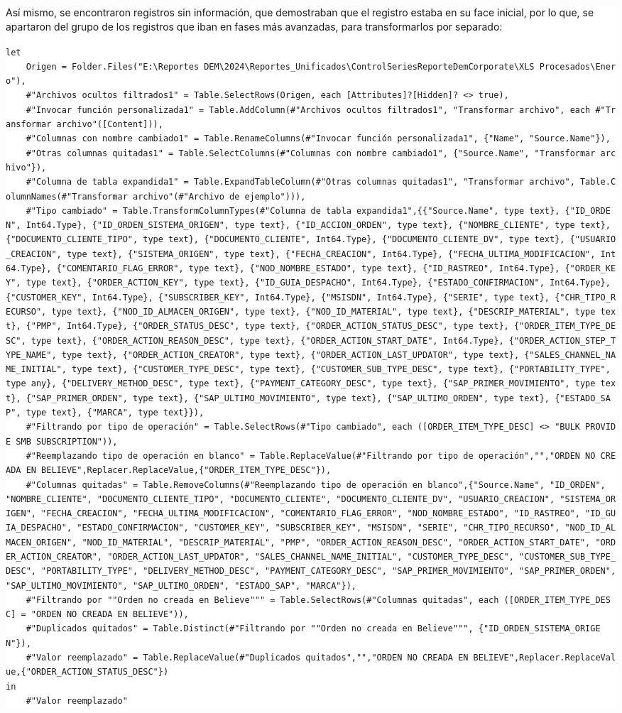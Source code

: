 Así mismo, se encontraron registros sin información, que demostraban que el registro estaba en su face inicial, por lo que, se apartaron del grupo de los registros que iban en fases más avanzadas, para transformarlos por separado:

```
let
    Origen = Folder.Files("E:\Reportes DEM\2024\Reportes_Unificados\ControlSeriesReporteDemCorporate\XLS Procesados\Enero"),
    #"Archivos ocultos filtrados1" = Table.SelectRows(Origen, each [Attributes]?[Hidden]? <> true),
    #"Invocar función personalizada1" = Table.AddColumn(#"Archivos ocultos filtrados1", "Transformar archivo", each #"Transformar archivo"([Content])),
    #"Columnas con nombre cambiado1" = Table.RenameColumns(#"Invocar función personalizada1", {"Name", "Source.Name"}),
    #"Otras columnas quitadas1" = Table.SelectColumns(#"Columnas con nombre cambiado1", {"Source.Name", "Transformar archivo"}),
    #"Columna de tabla expandida1" = Table.ExpandTableColumn(#"Otras columnas quitadas1", "Transformar archivo", Table.ColumnNames(#"Transformar archivo"(#"Archivo de ejemplo"))),
    #"Tipo cambiado" = Table.TransformColumnTypes(#"Columna de tabla expandida1",{{"Source.Name", type text}, {"ID_ORDEN", Int64.Type}, {"ID_ORDEN_SISTEMA_ORIGEN", type text}, {"ID_ACCION_ORDEN", type text}, {"NOMBRE_CLIENTE", type text}, {"DOCUMENTO_CLIENTE_TIPO", type text}, {"DOCUMENTO_CLIENTE", Int64.Type}, {"DOCUMENTO_CLIENTE_DV", type text}, {"USUARIO_CREACION", type text}, {"SISTEMA_ORIGEN", type text}, {"FECHA_CREACION", Int64.Type}, {"FECHA_ULTIMA_MODIFICACION", Int64.Type}, {"COMENTARIO_FLAG_ERROR", type text}, {"NOD_NOMBRE_ESTADO", type text}, {"ID_RASTREO", Int64.Type}, {"ORDER_KEY", type text}, {"ORDER_ACTION_KEY", type text}, {"ID_GUIA_DESPACHO", Int64.Type}, {"ESTADO_CONFIRMACION", Int64.Type}, {"CUSTOMER_KEY", Int64.Type}, {"SUBSCRIBER_KEY", Int64.Type}, {"MSISDN", Int64.Type}, {"SERIE", type text}, {"CHR_TIPO_RECURSO", type text}, {"NOD_ID_ALMACEN_ORIGEN", type text}, {"NOD_ID_MATERIAL", type text}, {"DESCRIP_MATERIAL", type text}, {"PMP", Int64.Type}, {"ORDER_STATUS_DESC", type text}, {"ORDER_ACTION_STATUS_DESC", type text}, {"ORDER_ITEM_TYPE_DESC", type text}, {"ORDER_ACTION_REASON_DESC", type text}, {"ORDER_ACTION_START_DATE", Int64.Type}, {"ORDER_ACTION_STEP_TYPE_NAME", type text}, {"ORDER_ACTION_CREATOR", type text}, {"ORDER_ACTION_LAST_UPDATOR", type text}, {"SALES_CHANNEL_NAME_INITIAL", type text}, {"CUSTOMER_TYPE_DESC", type text}, {"CUSTOMER_SUB_TYPE_DESC", type text}, {"PORTABILITY_TYPE", type any}, {"DELIVERY_METHOD_DESC", type text}, {"PAYMENT_CATEGORY_DESC", type text}, {"SAP_PRIMER_MOVIMIENTO", type text}, {"SAP_PRIMER_ORDEN", type text}, {"SAP_ULTIMO_MOVIMIENTO", type text}, {"SAP_ULTIMO_ORDEN", type text}, {"ESTADO_SAP", type text}, {"MARCA", type text}}),
    #"Filtrando por tipo de operación" = Table.SelectRows(#"Tipo cambiado", each ([ORDER_ITEM_TYPE_DESC] <> "BULK PROVIDE SMB SUBSCRIPTION")),
    #"Reemplazando tipo de operación en blanco" = Table.ReplaceValue(#"Filtrando por tipo de operación","","ORDEN NO CREADA EN BELIEVE",Replacer.ReplaceValue,{"ORDER_ITEM_TYPE_DESC"}),
    #"Columnas quitadas" = Table.RemoveColumns(#"Reemplazando tipo de operación en blanco",{"Source.Name", "ID_ORDEN", "NOMBRE_CLIENTE", "DOCUMENTO_CLIENTE_TIPO", "DOCUMENTO_CLIENTE", "DOCUMENTO_CLIENTE_DV", "USUARIO_CREACION", "SISTEMA_ORIGEN", "FECHA_CREACION", "FECHA_ULTIMA_MODIFICACION", "COMENTARIO_FLAG_ERROR", "NOD_NOMBRE_ESTADO", "ID_RASTREO", "ID_GUIA_DESPACHO", "ESTADO_CONFIRMACION", "CUSTOMER_KEY", "SUBSCRIBER_KEY", "MSISDN", "SERIE", "CHR_TIPO_RECURSO", "NOD_ID_ALMACEN_ORIGEN", "NOD_ID_MATERIAL", "DESCRIP_MATERIAL", "PMP", "ORDER_ACTION_REASON_DESC", "ORDER_ACTION_START_DATE", "ORDER_ACTION_CREATOR", "ORDER_ACTION_LAST_UPDATOR", "SALES_CHANNEL_NAME_INITIAL", "CUSTOMER_TYPE_DESC", "CUSTOMER_SUB_TYPE_DESC", "PORTABILITY_TYPE", "DELIVERY_METHOD_DESC", "PAYMENT_CATEGORY_DESC", "SAP_PRIMER_MOVIMIENTO", "SAP_PRIMER_ORDEN", "SAP_ULTIMO_MOVIMIENTO", "SAP_ULTIMO_ORDEN", "ESTADO_SAP", "MARCA"}),
    #"Filtrando por ""Orden no creada en Believe""" = Table.SelectRows(#"Columnas quitadas", each ([ORDER_ITEM_TYPE_DESC] = "ORDEN NO CREADA EN BELIEVE")),
    #"Duplicados quitados" = Table.Distinct(#"Filtrando por ""Orden no creada en Believe""", {"ID_ORDEN_SISTEMA_ORIGEN"}),
    #"Valor reemplazado" = Table.ReplaceValue(#"Duplicados quitados","","ORDEN NO CREADA EN BELIEVE",Replacer.ReplaceValue,{"ORDER_ACTION_STATUS_DESC"})
in
    #"Valor reemplazado"
```
